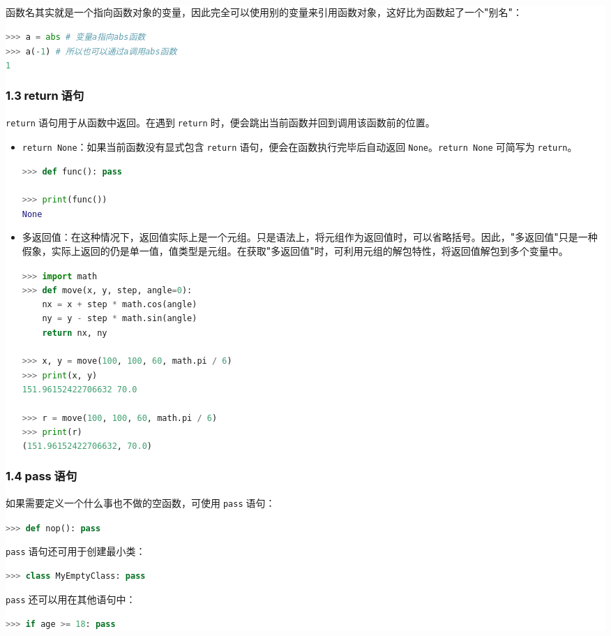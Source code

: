 函数名其实就是一个指向函数对象的变量，因此完全可以使用别的变量来引用函数对象，这好比为函数起了一个"别名"：

```python
>>> a = abs # 变量a指向abs函数
>>> a(-1) # 所以也可以通过a调用abs函数
1
```

### 1.3 return 语句

`return` 语句用于从函数中返回。在遇到 `return` 时，便会跳出当前函数并回到调用该函数前的位置。

- `return None`：如果当前函数没有显式包含 `return` 语句，便会在函数执行完毕后自动返回 `None`。`return None` 可简写为 `return`。

  ```python
  >>> def func(): pass
  
  >>> print(func())
  None
  ```

- 多返回值：在这种情况下，返回值实际上是一个元组。只是语法上，将元组作为返回值时，可以省略括号。因此，"多返回值"只是一种假象，实际上返回的仍是单一值，值类型是元组。在获取"多返回值"时，可利用元组的解包特性，将返回值解包到多个变量中。

  ```python
  >>> import math
  >>> def move(x, y, step, angle=0):
      nx = x + step * math.cos(angle)
      ny = y - step * math.sin(angle)
      return nx, ny
      
  >>> x, y = move(100, 100, 60, math.pi / 6)
  >>> print(x, y)
  151.96152422706632 70.0
  
  >>> r = move(100, 100, 60, math.pi / 6)
  >>> print(r)
  (151.96152422706632, 70.0)
  ```

### 1.4 pass 语句

如果需要定义一个什么事也不做的空函数，可使用 `pass` 语句：

```python
>>> def nop(): pass
```

`pass` 语句还可用于创建最小类：

```python
>>> class MyEmptyClass: pass
```

`pass` 还可以用在其他语句中：

```python
>>> if age >= 18: pass
```

